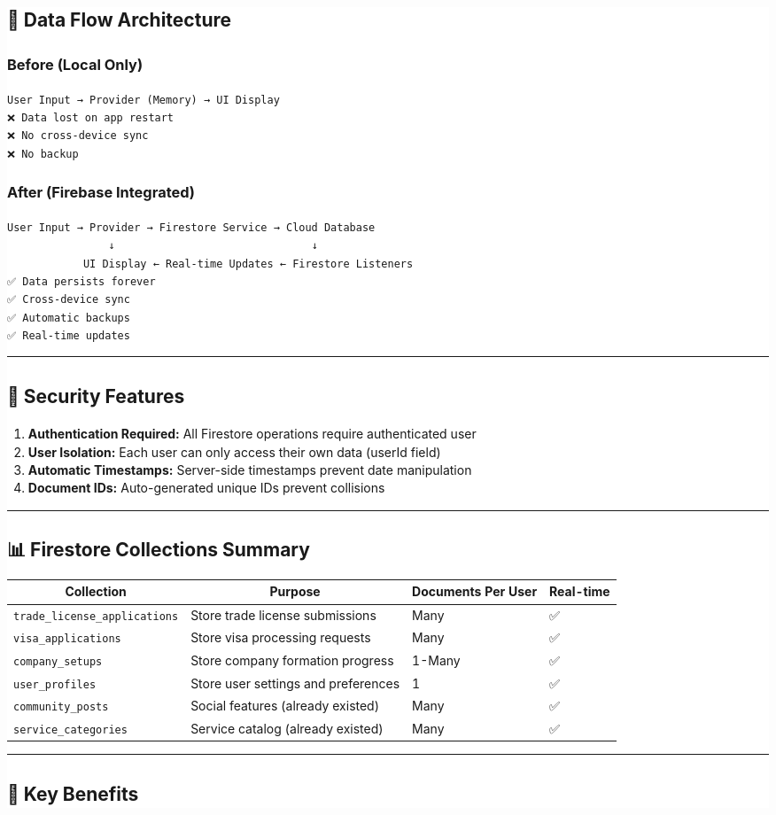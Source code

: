 
## 🔄 Data Flow Architecture

### Before (Local Only)
```
User Input → Provider (Memory) → UI Display
❌ Data lost on app restart
❌ No cross-device sync
❌ No backup
```

### After (Firebase Integrated)
```
User Input → Provider → Firestore Service → Cloud Database
                ↓                               ↓
            UI Display ← Real-time Updates ← Firestore Listeners
✅ Data persists forever
✅ Cross-device sync
✅ Automatic backups
✅ Real-time updates
```

---

## 🔐 Security Features

1. **Authentication Required:** All Firestore operations require authenticated user
2. **User Isolation:** Each user can only access their own data (userId field)
3. **Automatic Timestamps:** Server-side timestamps prevent date manipulation
4. **Document IDs:** Auto-generated unique IDs prevent collisions

---

## 📊 Firestore Collections Summary

| Collection | Purpose | Documents Per User | Real-time |
|------------|---------|-------------------|-----------|
| `trade_license_applications` | Store trade license submissions | Many | ✅ |
| `visa_applications` | Store visa processing requests | Many | ✅ |
| `company_setups` | Store company formation progress | 1-Many | ✅ |
| `user_profiles` | Store user settings and preferences | 1 | ✅ |
| `community_posts` | Social features (already existed) | Many | ✅ |
| `service_categories` | Service catalog (already existed) | Many | ✅ |

---

## 🎯 Key Benefits
